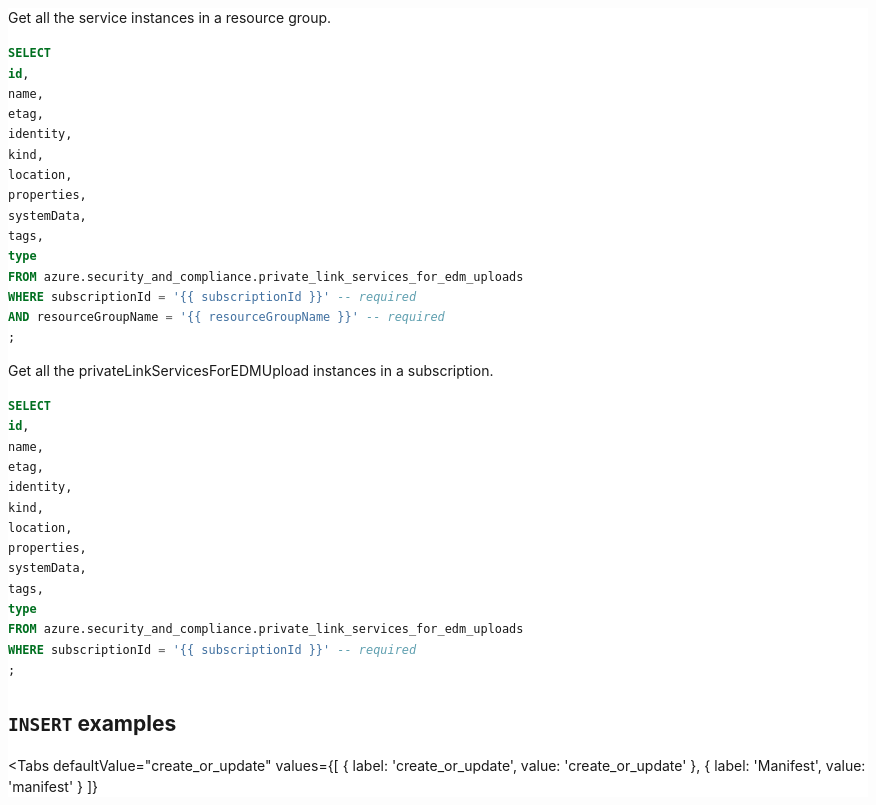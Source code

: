 </TabItem>
<TabItem value="list_by_resource_group">

Get all the service instances in a resource group.

```sql
SELECT
id,
name,
etag,
identity,
kind,
location,
properties,
systemData,
tags,
type
FROM azure.security_and_compliance.private_link_services_for_edm_uploads
WHERE subscriptionId = '{{ subscriptionId }}' -- required
AND resourceGroupName = '{{ resourceGroupName }}' -- required
;
```
</TabItem>
<TabItem value="list">

Get all the privateLinkServicesForEDMUpload instances in a subscription.

```sql
SELECT
id,
name,
etag,
identity,
kind,
location,
properties,
systemData,
tags,
type
FROM azure.security_and_compliance.private_link_services_for_edm_uploads
WHERE subscriptionId = '{{ subscriptionId }}' -- required
;
```
</TabItem>
</Tabs>


## `INSERT` examples

<Tabs
    defaultValue="create_or_update"
    values={[
        { label: 'create_or_update', value: 'create_or_update' },
        { label: 'Manifest', value: 'manifest' }
    ]}
>
<TabItem value="create_or_update">
